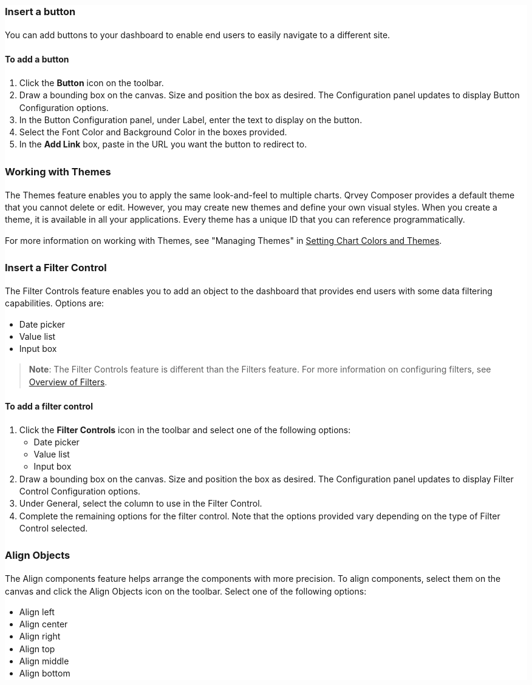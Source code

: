 ### Insert a button
You can add buttons to your dashboard to enable end users to easily navigate to a different site. 

#### To add a button
1. Click the **Button** icon on the toolbar. 
2. Draw a bounding box on the canvas. Size and position the box as desired. The Configuration panel updates to display Button Configuration options.
3. In the Button Configuration panel, under Label, enter the text to display on the button. 
4. Select the Font Color and Background Color in the boxes provided. 
5. In the **Add Link** box, paste in the URL you want the button to redirect to.

### Working with Themes
The Themes feature enables you to apply the same look-and-feel to multiple charts. Qrvey Composer provides a default theme that you cannot delete or edit. However, you may create new themes and define your own visual styles. When you create a theme, it is available in all your applications. Every theme has a unique ID that you can reference programmatically. 

For more information on working with Themes, see "Managing Themes" in [Setting Chart Colors and Themes](../../07-Creating%20Charts/setting-chart-styles.md).


### Insert a Filter Control
The Filter Controls feature enables you to add an object to the dashboard that provides end users with some data filtering capabilities. Options are:
* Date picker
* Value list
* Input box

>**Note**: The Filter Controls feature is different than the Filters feature. For more information on configuring filters, see [Overview of Filters](../../08-Filtering%20Data/overview-of-filters.md).

#### To add a filter control
1. Click the **Filter Controls** icon in the toolbar and select one of the following options: 
    * Date picker
    * Value list
    * Input box
2. Draw a bounding box on the canvas. Size and position the box as desired. The Configuration panel updates to display Filter Control Configuration options. 
3. Under General, select the column to use in the Filter Control. 
4. Complete the remaining options for the filter control. Note that the options provided vary depending on the type of Filter Control selected. 

### Align Objects
The Align components feature helps arrange the components with more precision. To align components, select them on the canvas and click the Align Objects icon on the toolbar. Select one of the following options:
* Align left
* Align center
* Align right
* Align top
* Align middle
* Align bottom
